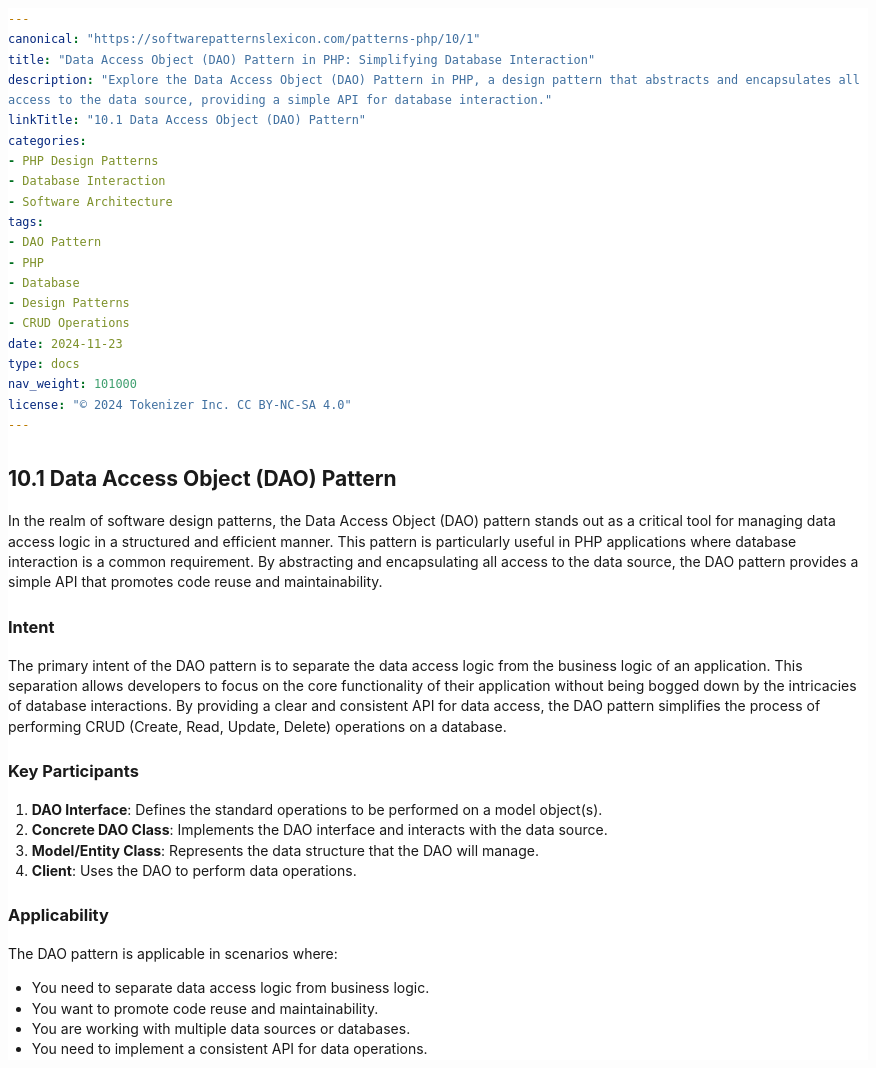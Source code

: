 ```yaml
---
canonical: "https://softwarepatternslexicon.com/patterns-php/10/1"
title: "Data Access Object (DAO) Pattern in PHP: Simplifying Database Interaction"
description: "Explore the Data Access Object (DAO) Pattern in PHP, a design pattern that abstracts and encapsulates all access to the data source, providing a simple API for database interaction."
linkTitle: "10.1 Data Access Object (DAO) Pattern"
categories:
- PHP Design Patterns
- Database Interaction
- Software Architecture
tags:
- DAO Pattern
- PHP
- Database
- Design Patterns
- CRUD Operations
date: 2024-11-23
type: docs
nav_weight: 101000
license: "© 2024 Tokenizer Inc. CC BY-NC-SA 4.0"
---
```


## 10.1 Data Access Object (DAO) Pattern

In the realm of software design patterns, the Data Access Object (DAO) pattern stands out as a critical tool for managing data access logic in a structured and efficient manner. This pattern is particularly useful in PHP applications where database interaction is a common requirement. By abstracting and encapsulating all access to the data source, the DAO pattern provides a simple API that promotes code reuse and maintainability.

### Intent

The primary intent of the DAO pattern is to separate the data access logic from the business logic of an application. This separation allows developers to focus on the core functionality of their application without being bogged down by the intricacies of database interactions. By providing a clear and consistent API for data access, the DAO pattern simplifies the process of performing CRUD (Create, Read, Update, Delete) operations on a database.

### Key Participants

1. **DAO Interface**: Defines the standard operations to be performed on a model object(s).
2. **Concrete DAO Class**: Implements the DAO interface and interacts with the data source.
3. **Model/Entity Class**: Represents the data structure that the DAO will manage.
4. **Client**: Uses the DAO to perform data operations.

### Applicability

The DAO pattern is applicable in scenarios where:
- You need to separate data access logic from business logic.
- You want to promote code reuse and maintainability.
- You are working with multiple data sources or databases.
- You need to implement a consistent API for data operations.
